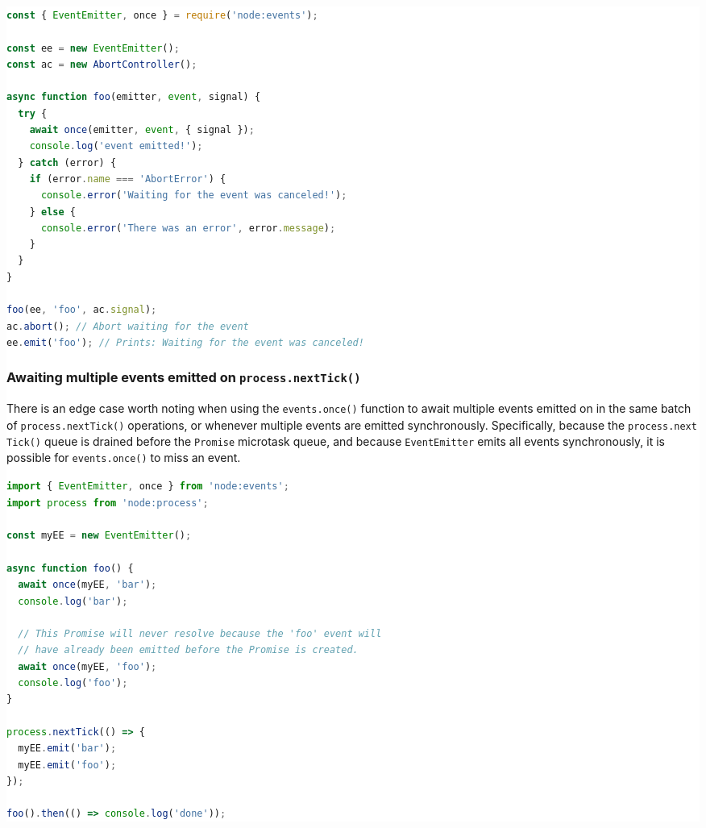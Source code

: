 ```cjs
const { EventEmitter, once } = require('node:events');

const ee = new EventEmitter();
const ac = new AbortController();

async function foo(emitter, event, signal) {
  try {
    await once(emitter, event, { signal });
    console.log('event emitted!');
  } catch (error) {
    if (error.name === 'AbortError') {
      console.error('Waiting for the event was canceled!');
    } else {
      console.error('There was an error', error.message);
    }
  }
}

foo(ee, 'foo', ac.signal);
ac.abort(); // Abort waiting for the event
ee.emit('foo'); // Prints: Waiting for the event was canceled!
```

### Awaiting multiple events emitted on `process.nextTick()`

There is an edge case worth noting when using the `events.once()` function
to await multiple events emitted on in the same batch of `process.nextTick()`
operations, or whenever multiple events are emitted synchronously. Specifically,
because the `process.nextTick()` queue is drained before the `Promise` microtask
queue, and because `EventEmitter` emits all events synchronously, it is possible
for `events.once()` to miss an event.

```mjs
import { EventEmitter, once } from 'node:events';
import process from 'node:process';

const myEE = new EventEmitter();

async function foo() {
  await once(myEE, 'bar');
  console.log('bar');

  // This Promise will never resolve because the 'foo' event will
  // have already been emitted before the Promise is created.
  await once(myEE, 'foo');
  console.log('foo');
}

process.nextTick(() => {
  myEE.emit('bar');
  myEE.emit('foo');
});

foo().then(() => console.log('done'));
```
